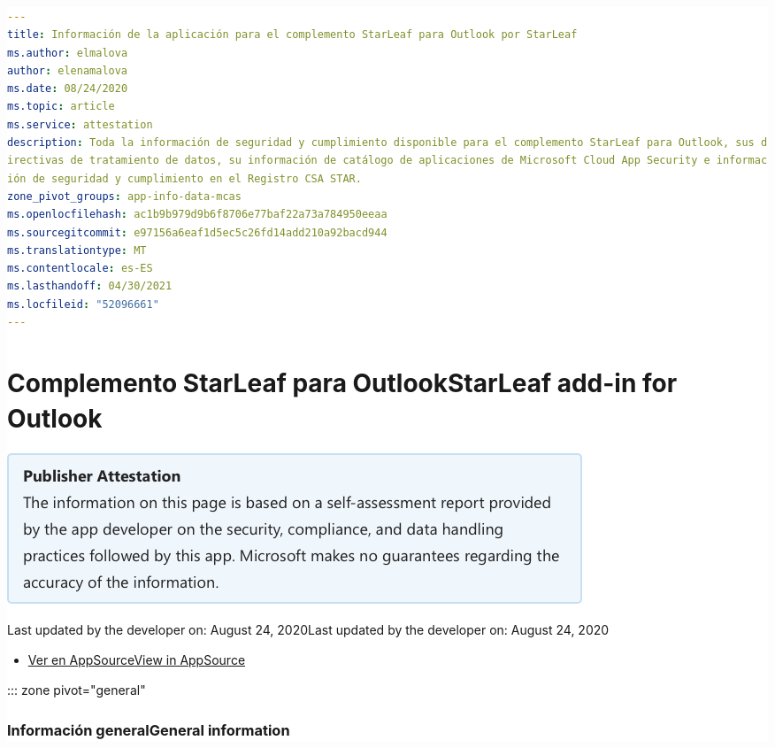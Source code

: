 ```yaml
---
title: Información de la aplicación para el complemento StarLeaf para Outlook por StarLeaf
ms.author: elmalova
author: elenamalova
ms.date: 08/24/2020
ms.topic: article
ms.service: attestation
description: Toda la información de seguridad y cumplimiento disponible para el complemento StarLeaf para Outlook, sus directivas de tratamiento de datos, su información de catálogo de aplicaciones de Microsoft Cloud App Security e información de seguridad y cumplimiento en el Registro CSA STAR.
zone_pivot_groups: app-info-data-mcas
ms.openlocfilehash: ac1b9b979d9b6f8706e77baf22a73a784950eeaa
ms.sourcegitcommit: e97156a6eaf1d5ec5c26fd14add210a92bacd944
ms.translationtype: MT
ms.contentlocale: es-ES
ms.lasthandoff: 04/30/2021
ms.locfileid: "52096661"
---
```

# <a name="starleaf-add-in-for-outlook"></a><span data-ttu-id="d8b63-103">Complemento StarLeaf para Outlook</span><span class="sxs-lookup"><span data-stu-id="d8b63-103">StarLeaf add-in for Outlook</span></span>

<p></p>
<img alt="Publisher Attestation: The information on this page is based on a self-assessment report provided by the app developer on the security, compliance, and data handling practices followed by this app. Microsoft makes no guarantees regarding the accuracy of the information." src="../media/attested.png" width="650" />
<p><span data-ttu-id="d8b63-104">Last updated by the developer on: August 24, 2020</span><span class="sxs-lookup"><span data-stu-id="d8b63-104">Last updated by the developer on: August 24, 2020</span></span></p>

* <span data-ttu-id="d8b63-105"><a href="https://appsource.microsoft.com/product/office/WA104381343" target="_blank">Ver en AppSource</a></span><span class="sxs-lookup"><span data-stu-id="d8b63-105"><a href="https://appsource.microsoft.com/product/office/WA104381343" target="_blank">View in AppSource</a></span></span>

::: zone pivot="general"

### <a name="general-information"></a><span data-ttu-id="d8b63-106">Información general</span><span class="sxs-lookup"><span data-stu-id="d8b63-106">General information</span></span>
